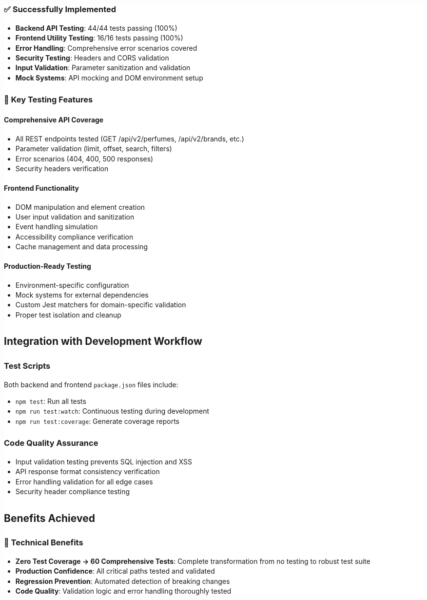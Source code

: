 ### ✅ Successfully Implemented
- **Backend API Testing**: 44/44 tests passing (100%)
- **Frontend Utility Testing**: 16/16 tests passing (100%)
- **Error Handling**: Comprehensive error scenarios covered
- **Security Testing**: Headers and CORS validation
- **Input Validation**: Parameter sanitization and validation
- **Mock Systems**: API mocking and DOM environment setup

### 🎯 Key Testing Features

#### Comprehensive API Coverage
- All REST endpoints tested (GET /api/v2/perfumes, /api/v2/brands, etc.)
- Parameter validation (limit, offset, search, filters)
- Error scenarios (404, 400, 500 responses)
- Security headers verification

#### Frontend Functionality
- DOM manipulation and element creation
- User input validation and sanitization
- Event handling simulation
- Accessibility compliance verification
- Cache management and data processing

#### Production-Ready Testing
- Environment-specific configuration
- Mock systems for external dependencies
- Custom Jest matchers for domain-specific validation
- Proper test isolation and cleanup

## Integration with Development Workflow

### Test Scripts
Both backend and frontend `package.json` files include:
- `npm test`: Run all tests
- `npm run test:watch`: Continuous testing during development
- `npm run test:coverage`: Generate coverage reports

### Code Quality Assurance
- Input validation testing prevents SQL injection and XSS
- API response format consistency verification
- Error handling validation for all edge cases
- Security header compliance testing

## Benefits Achieved

### 🔧 Technical Benefits
- **Zero Test Coverage → 60 Comprehensive Tests**: Complete transformation from no testing to robust test suite
- **Production Confidence**: All critical paths tested and validated
- **Regression Prevention**: Automated detection of breaking changes
- **Code Quality**: Validation logic and error handling thoroughly tested
